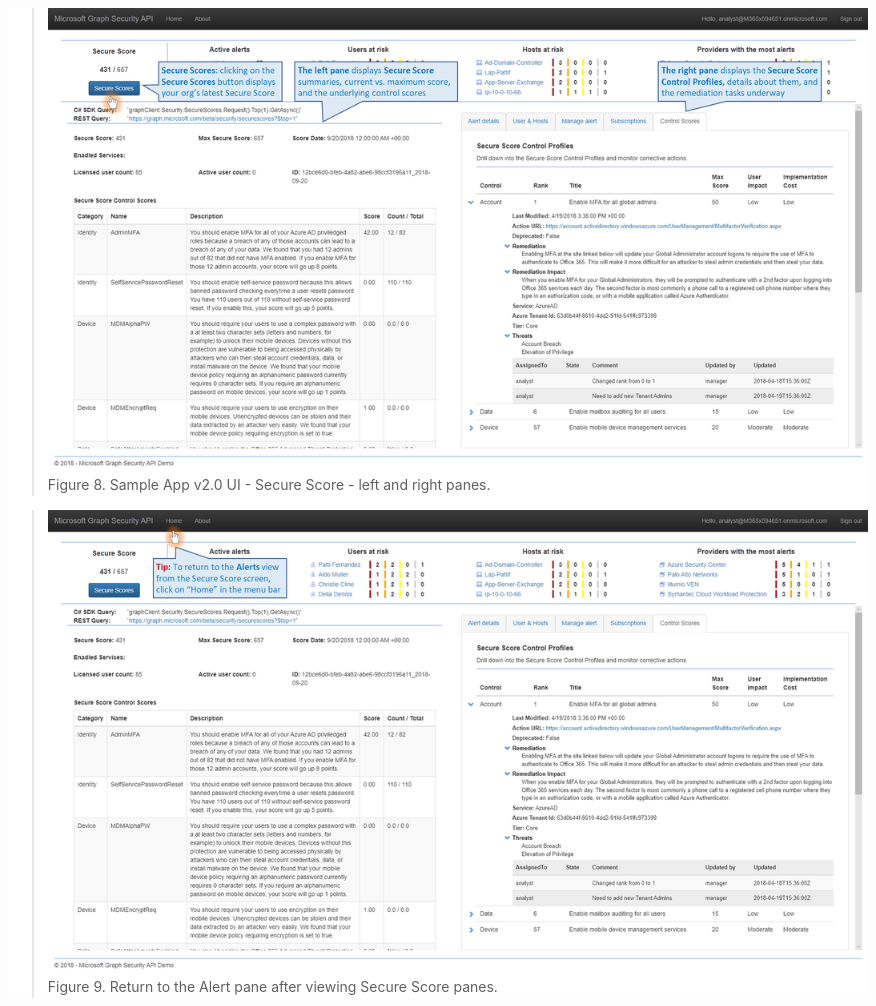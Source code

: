    >![Figure 8. Sample App v2.0 UI - Secure Score - left and right panes](readme-images/UI8.png) Figure 8. Sample App v2.0 UI - Secure Score - left and right panes.

   >![Figure 9. Return to the Alert pane after viewing Secure Score panes](readme-images/UI9.png) Figure 9. Return to the Alert pane after viewing Secure Score panes.

